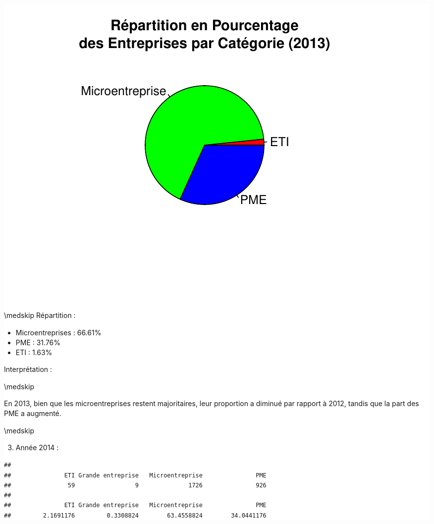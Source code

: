 ![](TDDT_projet_L_2_files/figure-latex/analyse_univariee_2013-1.pdf) 

\medskip
  Répartition :
  - Microentreprises : 66.61%
  - PME : 31.76%
  - ETI : 1.63%

  Interprétation :

\medskip
  
En 2013, bien que les microentreprises restent majoritaires, leur proportion a diminué par rapport à 2012, tandis que la part des PME a augmenté.

\medskip

3) Année 2014 :


```
## 
##               ETI Grande entreprise   Microentreprise               PME 
##                59                 9              1726               926 
## 
##               ETI Grande entreprise   Microentreprise               PME 
##         2.1691176         0.3308824        63.4558824        34.0441176
```
